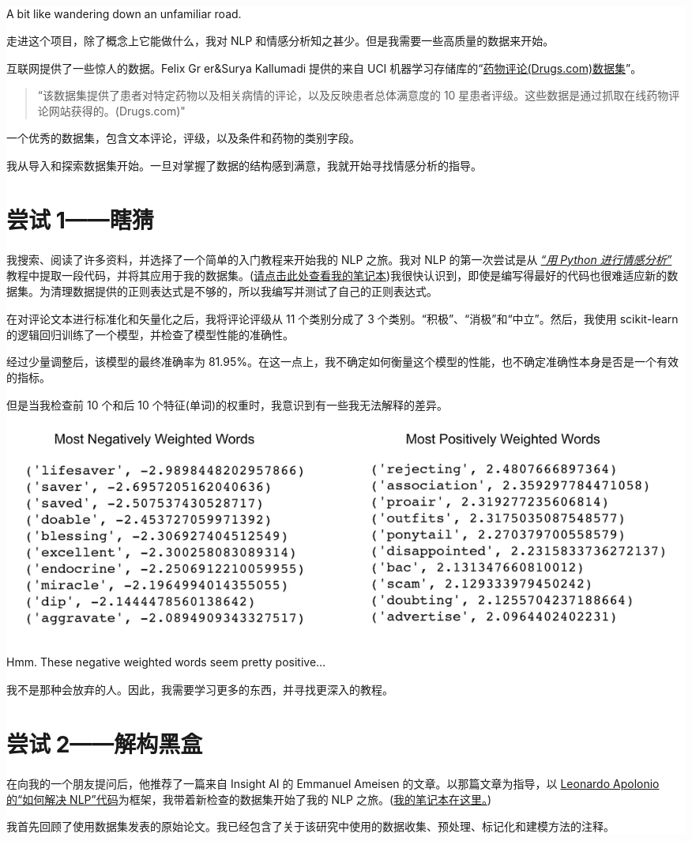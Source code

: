 A bit like wandering down an unfamiliar road.

走进这个项目，除了概念上它能做什么，我对 NLP 和情感分析知之甚少。但是我需要一些高质量的数据来开始。

互联网提供了一些惊人的数据。Felix Gr er&Surya Kallumadi 提供的来自 UCI 机器学习存储库的“[药物评论(Drugs.com)数据集](https://archive.ics.uci.edu/ml/datasets/Drug+Review+Dataset+%28Drugs.com%29)”。

> “该数据集提供了患者对特定药物以及相关病情的评论，以及反映患者总体满意度的 10 星患者评级。这些数据是通过抓取在线药物评论网站获得的。(Drugs.com)"

一个优秀的数据集，包含文本评论，评级，以及条件和药物的类别字段。

我从导入和探索数据集开始。一旦对掌握了数据的结构感到满意，我就开始寻找情感分析的指导。

# 尝试 1——瞎猜

我搜索、阅读了许多资料，并选择了一个简单的入门教程来开始我的 NLP 之旅。我对 NLP 的第一次尝试是从 [*“用 Python 进行情感分析”*](/sentiment-analysis-with-python-part-1-5ce197074184) 教程中提取一段代码，并将其应用于我的数据集。([请点击此处查看我的笔记本](https://github.com/BrittonWinterrose/Drug_Review_NLP/blob/master/01_Drug_Review_Dataset_Exploration.ipynb))我很快认识到，即使是编写得最好的代码也很难适应新的数据集。为清理数据提供的正则表达式是不够的，所以我编写并测试了自己的正则表达式。

在对评论文本进行标准化和矢量化之后，我将评论评级从 11 个类别分成了 3 个类别。“积极”、“消极”和“中立”。然后，我使用 scikit-learn 的逻辑回归训练了一个模型，并检查了模型性能的准确性。

经过少量调整后，该模型的最终准确率为 81.95%。在这一点上，我不确定如何衡量这个模型的性能，也不确定准确性本身是否是一个有效的指标。

但是当我检查前 10 个和后 10 个特征(单词)的权重时，我意识到有一些我无法解释的差异。

![](img/b62d2bb78b6802452fd0ae1be87f1639.png)

Hmm. These negative weighted words seem pretty positive…

我不是那种会放弃的人。因此，我需要学习更多的东西，并寻找更深入的教程。

# 尝试 2——解构黑盒

在向我的一个朋友提问后，他推荐了一篇来自 Insight AI 的 Emmanuel Ameisen 的文章。以那篇文章为指导，以 [Leonardo Apolonio 的“如何解决 NLP”代码](https://github.com/BrittonWinterrose/how-to-solve-NLP)为框架，我带着新检查的数据集开始了我的 NLP 之旅。([我的笔记本在这里。](https://github.com/BrittonWinterrose/Drug_Review_NLP/blob/master/02_Drug_Data_NLP_Analysis1.ipynb))

我首先回顾了使用数据集发表的原始论文。我已经包含了关于该研究中使用的数据收集、预处理、标记化和建模方法的注释。
